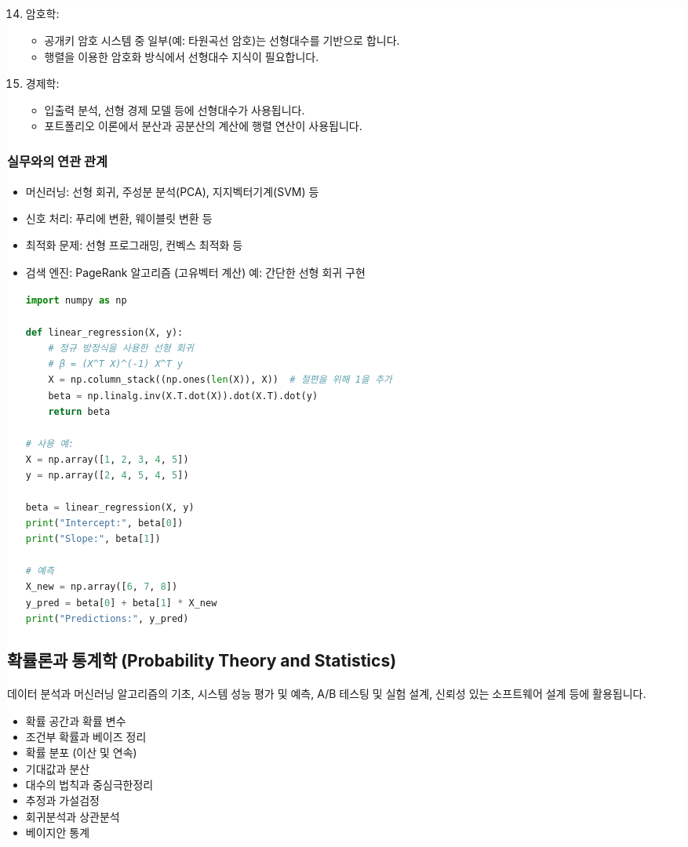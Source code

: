 14. 암호학:
    - 공개키 암호 시스템 중 일부(예: 타원곡선 암호)는 선형대수를 기반으로 합니다.
    - 행렬을 이용한 암호화 방식에서 선형대수 지식이 필요합니다.

15. 경제학:
    - 입출력 분석, 선형 경제 모델 등에 선형대수가 사용됩니다.
    - 포트폴리오 이론에서 분산과 공분산의 계산에 행렬 연산이 사용됩니다.

### 실무와의 연관 관계

- 머신러닝: 선형 회귀, 주성분 분석(PCA), 지지벡터기계(SVM) 등
- 신호 처리: 푸리에 변환, 웨이블릿 변환 등
- 최적화 문제: 선형 프로그래밍, 컨벡스 최적화 등
- 검색 엔진: PageRank 알고리즘 (고유벡터 계산)
   예: 간단한 선형 회귀 구현

   ```python
   import numpy as np

   def linear_regression(X, y):
       # 정규 방정식을 사용한 선형 회귀
       # β = (X^T X)^(-1) X^T y
       X = np.column_stack((np.ones(len(X)), X))  # 절편을 위해 1을 추가
       beta = np.linalg.inv(X.T.dot(X)).dot(X.T).dot(y)
       return beta

   # 사용 예:
   X = np.array([1, 2, 3, 4, 5])
   y = np.array([2, 4, 5, 4, 5])

   beta = linear_regression(X, y)
   print("Intercept:", beta[0])
   print("Slope:", beta[1])

   # 예측
   X_new = np.array([6, 7, 8])
   y_pred = beta[0] + beta[1] * X_new
   print("Predictions:", y_pred)
   ```

## 확률론과 통계학 (Probability Theory and Statistics)

데이터 분석과 머신러닝 알고리즘의 기초, 시스템 성능 평가 및 예측, A/B 테스팅 및 실험 설계,
신뢰성 있는 소프트웨어 설계 등에 활용됩니다.

- 확률 공간과 확률 변수
- 조건부 확률과 베이즈 정리
- 확률 분포 (이산 및 연속)
- 기대값과 분산
- 대수의 법칙과 중심극한정리
- 추정과 가설검정
- 회귀분석과 상관분석
- 베이지안 통계
